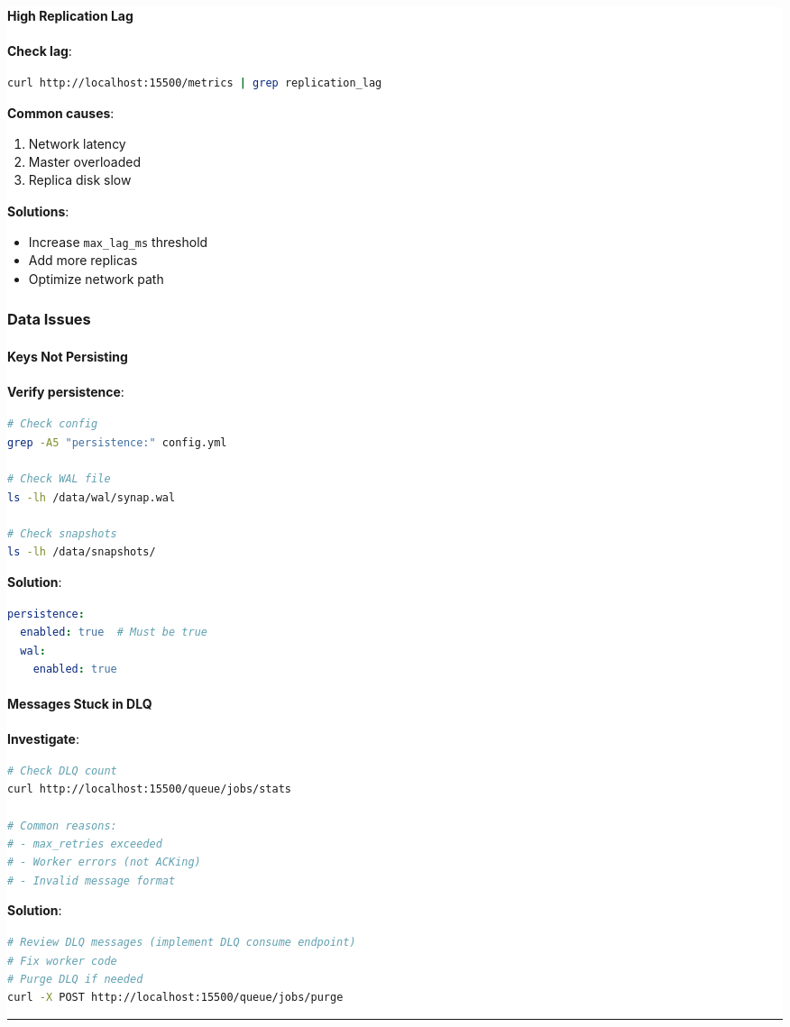 #### High Replication Lag

**Check lag**:
```bash
curl http://localhost:15500/metrics | grep replication_lag
```

**Common causes**:
1. Network latency
2. Master overloaded
3. Replica disk slow

**Solutions**:
- Increase `max_lag_ms` threshold
- Add more replicas
- Optimize network path

### Data Issues

#### Keys Not Persisting

**Verify persistence**:
```bash
# Check config
grep -A5 "persistence:" config.yml

# Check WAL file
ls -lh /data/wal/synap.wal

# Check snapshots
ls -lh /data/snapshots/
```

**Solution**:
```yaml
persistence:
  enabled: true  # Must be true
  wal:
    enabled: true
```

#### Messages Stuck in DLQ

**Investigate**:
```bash
# Check DLQ count
curl http://localhost:15500/queue/jobs/stats

# Common reasons:
# - max_retries exceeded
# - Worker errors (not ACKing)
# - Invalid message format
```

**Solution**:
```bash
# Review DLQ messages (implement DLQ consume endpoint)
# Fix worker code
# Purge DLQ if needed
curl -X POST http://localhost:15500/queue/jobs/purge
```

---